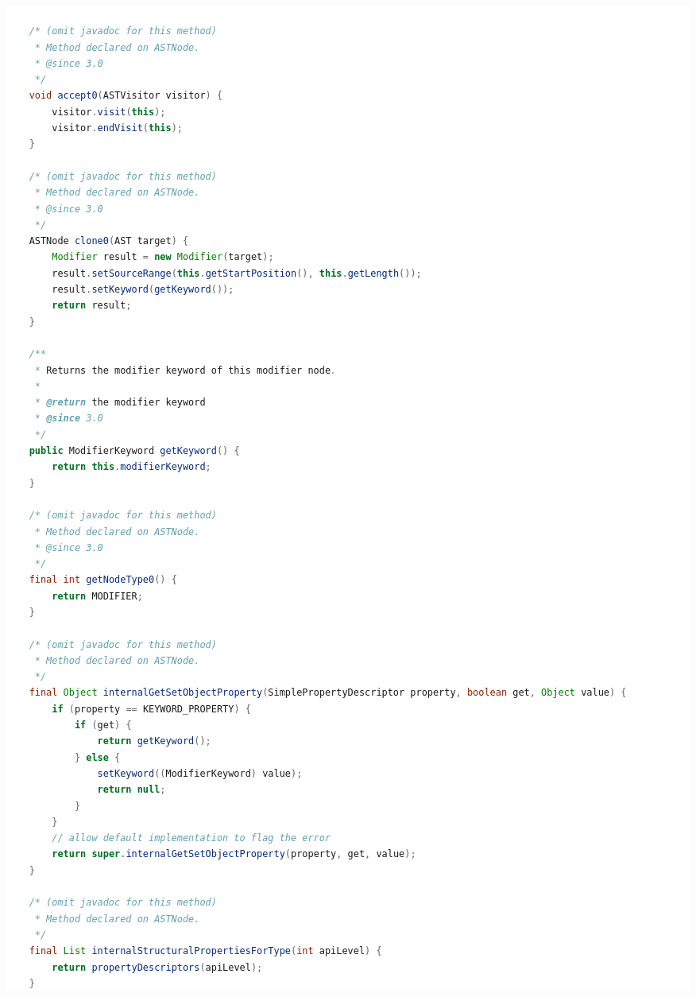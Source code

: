 ```java

	/* (omit javadoc for this method)
	 * Method declared on ASTNode.
	 * @since 3.0
	 */
	void accept0(ASTVisitor visitor) {
		visitor.visit(this);
		visitor.endVisit(this);
	}
	
	/* (omit javadoc for this method)
	 * Method declared on ASTNode.
	 * @since 3.0
	 */
	ASTNode clone0(AST target) {
		Modifier result = new Modifier(target);
		result.setSourceRange(this.getStartPosition(), this.getLength());
		result.setKeyword(getKeyword());
		return result;
	}

	/**
	 * Returns the modifier keyword of this modifier node.
	 * 
	 * @return the modifier keyword
	 * @since 3.0
	 */ 
	public ModifierKeyword getKeyword() {
		return this.modifierKeyword;
	}

	/* (omit javadoc for this method)
	 * Method declared on ASTNode.
	 * @since 3.0
	 */
	final int getNodeType0() {
		return MODIFIER;
	}
	
	/* (omit javadoc for this method)
	 * Method declared on ASTNode.
	 */
	final Object internalGetSetObjectProperty(SimplePropertyDescriptor property, boolean get, Object value) {
		if (property == KEYWORD_PROPERTY) {
			if (get) {
				return getKeyword();
			} else {
				setKeyword((ModifierKeyword) value);
				return null;
			}
		}
		// allow default implementation to flag the error
		return super.internalGetSetObjectProperty(property, get, value);
	}

	/* (omit javadoc for this method)
	 * Method declared on ASTNode.
	 */
	final List internalStructuralPropertiesForType(int apiLevel) {
		return propertyDescriptors(apiLevel);
	}

```